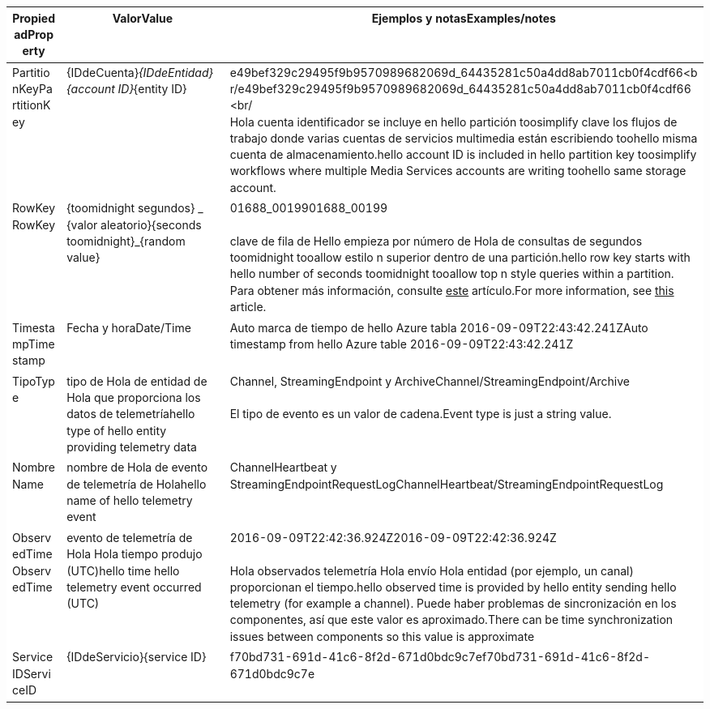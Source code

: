 <span data-ttu-id="62d50-138">Propiedad</span><span class="sxs-lookup"><span data-stu-id="62d50-138">Property</span></span>|<span data-ttu-id="62d50-139">Valor</span><span class="sxs-lookup"><span data-stu-id="62d50-139">Value</span></span>|<span data-ttu-id="62d50-140">Ejemplos y notas</span><span class="sxs-lookup"><span data-stu-id="62d50-140">Examples/notes</span></span>
---|---|---
<span data-ttu-id="62d50-141">PartitionKey</span><span class="sxs-lookup"><span data-stu-id="62d50-141">PartitionKey</span></span>|<span data-ttu-id="62d50-142">{IDdeCuenta}_{IDdeEntidad}</span><span class="sxs-lookup"><span data-stu-id="62d50-142">{account ID}_{entity ID}</span></span>|<span data-ttu-id="62d50-143">e49bef329c29495f9b9570989682069d_64435281c50a4dd8ab7011cb0f4cdf66<br/</span><span class="sxs-lookup"><span data-stu-id="62d50-143">e49bef329c29495f9b9570989682069d_64435281c50a4dd8ab7011cb0f4cdf66<br/</span></span><br/><span data-ttu-id="62d50-144">Hola cuenta identificador se incluye en hello partición toosimplify clave los flujos de trabajo donde varias cuentas de servicios multimedia están escribiendo toohello misma cuenta de almacenamiento.</span><span class="sxs-lookup"><span data-stu-id="62d50-144">hello account ID is included in hello partition key toosimplify workflows where multiple Media Services accounts are writing toohello same storage account.</span></span>
<span data-ttu-id="62d50-145">RowKey</span><span class="sxs-lookup"><span data-stu-id="62d50-145">RowKey</span></span>|<span data-ttu-id="62d50-146">{toomidnight segundos} _ {valor aleatorio}</span><span class="sxs-lookup"><span data-stu-id="62d50-146">{seconds toomidnight}_{random value}</span></span>|<span data-ttu-id="62d50-147">01688_00199</span><span class="sxs-lookup"><span data-stu-id="62d50-147">01688_00199</span></span><br/><br/><span data-ttu-id="62d50-148">clave de fila de Hello empieza por número de Hola de consultas de segundos toomidnight tooallow estilo n superior dentro de una partición.</span><span class="sxs-lookup"><span data-stu-id="62d50-148">hello row key starts with hello number of seconds toomidnight tooallow top n style queries within a partition.</span></span> <span data-ttu-id="62d50-149">Para obtener más información, consulte [este](../cosmos-db/table-storage-design-guide.md#log-tail-pattern) artículo.</span><span class="sxs-lookup"><span data-stu-id="62d50-149">For more information, see [this](../cosmos-db/table-storage-design-guide.md#log-tail-pattern) article.</span></span> 
<span data-ttu-id="62d50-150">Timestamp</span><span class="sxs-lookup"><span data-stu-id="62d50-150">Timestamp</span></span>|<span data-ttu-id="62d50-151">Fecha y hora</span><span class="sxs-lookup"><span data-stu-id="62d50-151">Date/Time</span></span>|<span data-ttu-id="62d50-152">Auto marca de tiempo de hello Azure tabla 2016-09-09T22:43:42.241Z</span><span class="sxs-lookup"><span data-stu-id="62d50-152">Auto timestamp from hello Azure table 2016-09-09T22:43:42.241Z</span></span>
<span data-ttu-id="62d50-153">Tipo</span><span class="sxs-lookup"><span data-stu-id="62d50-153">Type</span></span>|<span data-ttu-id="62d50-154">tipo de Hola de entidad de Hola que proporciona los datos de telemetría</span><span class="sxs-lookup"><span data-stu-id="62d50-154">hello type of hello entity providing telemetry data</span></span>|<span data-ttu-id="62d50-155">Channel, StreamingEndpoint y Archive</span><span class="sxs-lookup"><span data-stu-id="62d50-155">Channel/StreamingEndpoint/Archive</span></span><br/><br/><span data-ttu-id="62d50-156">El tipo de evento es un valor de cadena.</span><span class="sxs-lookup"><span data-stu-id="62d50-156">Event type is just a string value.</span></span>
<span data-ttu-id="62d50-157">Nombre</span><span class="sxs-lookup"><span data-stu-id="62d50-157">Name</span></span>|<span data-ttu-id="62d50-158">nombre de Hola de evento de telemetría de Hola</span><span class="sxs-lookup"><span data-stu-id="62d50-158">hello name of hello telemetry event</span></span>|<span data-ttu-id="62d50-159">ChannelHeartbeat y StreamingEndpointRequestLog</span><span class="sxs-lookup"><span data-stu-id="62d50-159">ChannelHeartbeat/StreamingEndpointRequestLog</span></span>
<span data-ttu-id="62d50-160">ObservedTime</span><span class="sxs-lookup"><span data-stu-id="62d50-160">ObservedTime</span></span>|<span data-ttu-id="62d50-161">evento de telemetría de Hola Hola tiempo produjo (UTC)</span><span class="sxs-lookup"><span data-stu-id="62d50-161">hello time hello telemetry event occurred (UTC)</span></span>|<span data-ttu-id="62d50-162">2016-09-09T22:42:36.924Z</span><span class="sxs-lookup"><span data-stu-id="62d50-162">2016-09-09T22:42:36.924Z</span></span><br/><br/><span data-ttu-id="62d50-163">Hola observados telemetría Hola envío Hola entidad (por ejemplo, un canal) proporcionan el tiempo.</span><span class="sxs-lookup"><span data-stu-id="62d50-163">hello observed time is provided by hello entity sending hello telemetry (for example a channel).</span></span> <span data-ttu-id="62d50-164">Puede haber problemas de sincronización en los componentes, así que este valor es aproximado.</span><span class="sxs-lookup"><span data-stu-id="62d50-164">There can be time synchronization issues between components so this value is approximate</span></span>
<span data-ttu-id="62d50-165">ServiceID</span><span class="sxs-lookup"><span data-stu-id="62d50-165">ServiceID</span></span>|<span data-ttu-id="62d50-166">{IDdeServicio}</span><span class="sxs-lookup"><span data-stu-id="62d50-166">{service ID}</span></span>|<span data-ttu-id="62d50-167">f70bd731-691d-41c6-8f2d-671d0bdc9c7e</span><span class="sxs-lookup"><span data-stu-id="62d50-167">f70bd731-691d-41c6-8f2d-671d0bdc9c7e</span></span>